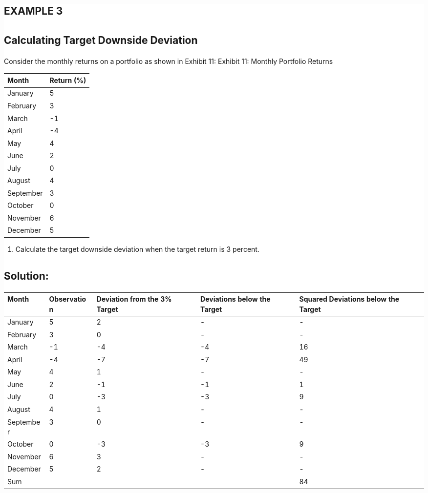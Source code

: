 ## EXAMPLE 3

## Calculating Target Downside Deviation

Consider the monthly returns on a portfolio as shown in Exhibit 11:
Exhibit 11: Monthly Portfolio Returns

| Month | Return (\%) |
| :--- | :--- |
| January | 5 |
| February | 3 |
| March | -1 |
| April | -4 |
| May | 4 |
| June | 2 |
| July | 0 |
| August | 4 |
| September | 3 |
| October | 0 |
| November | 6 |
| December | 5 |

1. Calculate the target downside deviation when the target return is 3 percent.

## Solution:

| Month | Observation | Deviation from the 3\% Target | Deviations below the Target | Squared Deviations below the Target |
| :--- | :--- | :--- | :--- | :--- |
| January | 5 | 2 | - | - |
| February | 3 | 0 | - | - |
| March | -1 | -4 | -4 | 16 |
| April | -4 | -7 | -7 | 49 |
| May | 4 | 1 | - | - |
| June | 2 | -1 | -1 | 1 |
| July | 0 | -3 | -3 | 9 |
| August | 4 | 1 | - | - |
| September | 3 | 0 | - | - |
| October | 0 | -3 | -3 | 9 |
| November | 6 | 3 | - | - |
| December | 5 | 2 | - | - |
| Sum |  |  |  | 84 |
